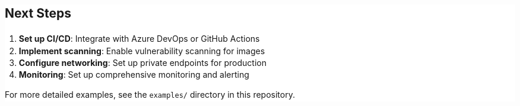## Next Steps

1. **Set up CI/CD**: Integrate with Azure DevOps or GitHub Actions
2. **Implement scanning**: Enable vulnerability scanning for images
3. **Configure networking**: Set up private endpoints for production
4. **Monitoring**: Set up comprehensive monitoring and alerting

For more detailed examples, see the `examples/` directory in this repository.
